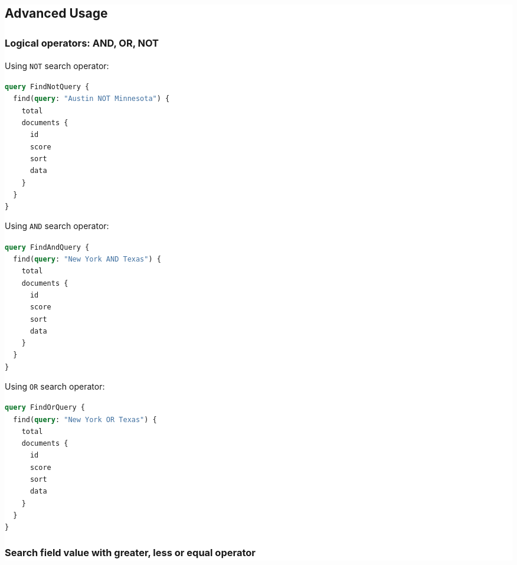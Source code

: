 ## Advanced Usage

### Logical operators: AND, OR, NOT

Using `NOT` search operator:

```graphql
query FindNotQuery {
  find(query: "Austin NOT Minnesota") {
    total
    documents {
      id
      score
      sort
      data
    }
  }
}
```

Using `AND` search operator:

```graphql
query FindAndQuery {
  find(query: "New York AND Texas") {
    total
    documents {
      id
      score
      sort
      data
    }
  }
}
```

Using `OR` search operator:

```graphql
query FindOrQuery {
  find(query: "New York OR Texas") {
    total
    documents {
      id
      score
      sort
      data
    }
  }
}
```

### Search field value with greater, less or equal operator
